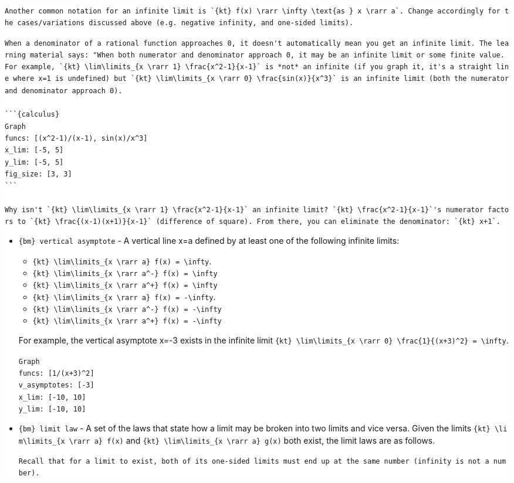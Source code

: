   ```{note}
  Another common notation for an infinite limit is `{kt} f(x) \rarr \infty \text{as } x \rarr a`. Change accordingly for the cases/variations discussed above (e.g. negative infinity, and one-sided limits).
  ```

  ````{note}
  When a denominator of a rational function approaches 0, it doesn't automatically mean you get an infinite limit. The learning material says: "When both numerator and denominator approach 0, it may be an infinite limit or some finite value. For example, `{kt} \lim\limits_{x \rarr 1} \frac{x^2-1}{x-1}` is *not* an infinite (if you graph it, it's a straight line where x=1 is undefined) but `{kt} \lim\limits_{x \rarr 0} \frac{sin(x)}{x^3}` is an infinite limit (both the numerator and denominator approach 0).

  ```{calculus}
  Graph
  funcs: [(x^2-1)/(x-1), sin(x)/x^3]
  x_lim: [-5, 5]
  y_lim: [-5, 5]
  fig_size: [3, 3]
  ```

  Why isn't `{kt} \lim\limits_{x \rarr 1} \frac{x^2-1}{x-1}` an infinite limit? `{kt} \frac{x^2-1}{x-1}`'s numerator factors to `{kt} \frac{(x-1)(x+1)}{x-1}` (difference of square). From there, you can eliminate the denominator: `{kt} x+1`.
  ````

* `{bm} vertical asymptote` - A vertical line x=a defined by at least one of the following infinite limits: 

  * `{kt} \lim\limits_{x \rarr a} f(x) = \infty`.
  * `{kt} \lim\limits_{x \rarr a^-} f(x) = \infty`
  * `{kt} \lim\limits_{x \rarr a^+} f(x) = \infty`
  * `{kt} \lim\limits_{x \rarr a} f(x) = -\infty`.
  * `{kt} \lim\limits_{x \rarr a^-} f(x) = -\infty`
  * `{kt} \lim\limits_{x \rarr a^+} f(x) = -\infty`

  For example, the vertical asymptote x=-3 exists in the infinite limit `{kt} \lim\limits_{x \rarr 0} \frac{1}{(x+3)^2} = \infty`.

  ```{calculus}
  Graph
  funcs: [1/(x+3)^2]
  v_asymptotes: [-3]
  x_lim: [-10, 10]
  y_lim: [-10, 10]
  ```

* `{bm} limit law` - A set of the laws that state how a limit may be broken into two limits and vice versa. Given the limits `{kt} \lim\limits_{x \rarr a} f(x)` and `{kt} \lim\limits_{x \rarr a} g(x)` both exist, the limit laws are as follows.

  ```{note}
  Recall that for a limit to exist, both of its one-sided limits must end up at the same number (infinity is not a number).
  ```
